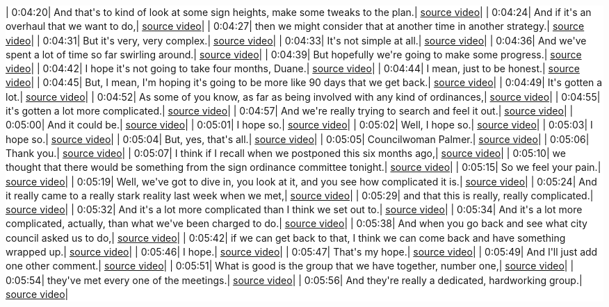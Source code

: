 | 0:04:20| And that's to kind of look at some sign heights, make some tweaks to the plan.| [source video](https://archive.org/details/citycouncilr265120515?start=260)|
| 0:04:24| And if it's an overhaul that we want to do,| [source video](https://archive.org/details/citycouncilr265120515?start=264)|
| 0:04:27| then we might consider that at another time in another strategy.| [source video](https://archive.org/details/citycouncilr265120515?start=267)|
| 0:04:31| But it's very, very complex.| [source video](https://archive.org/details/citycouncilr265120515?start=271)|
| 0:04:33| It's not simple at all.| [source video](https://archive.org/details/citycouncilr265120515?start=273)|
| 0:04:36| And we've spent a lot of time so far swirling around.| [source video](https://archive.org/details/citycouncilr265120515?start=276)|
| 0:04:39| But hopefully we're going to make some progress.| [source video](https://archive.org/details/citycouncilr265120515?start=279)|
| 0:04:42| I hope it's not going to take four months, Duane.| [source video](https://archive.org/details/citycouncilr265120515?start=282)|
| 0:04:44| I mean, just to be honest.| [source video](https://archive.org/details/citycouncilr265120515?start=284)|
| 0:04:45| But, I mean, I'm hoping it's going to be more like 90 days that we get back.| [source video](https://archive.org/details/citycouncilr265120515?start=285)|
| 0:04:49| It's gotten a lot.| [source video](https://archive.org/details/citycouncilr265120515?start=289)|
| 0:04:52| As some of you know, as far as being involved with any kind of ordinances,| [source video](https://archive.org/details/citycouncilr265120515?start=292)|
| 0:04:55| it's gotten a lot more complicated.| [source video](https://archive.org/details/citycouncilr265120515?start=295)|
| 0:04:57| And we're really trying to search and feel it out.| [source video](https://archive.org/details/citycouncilr265120515?start=297)|
| 0:05:00| And it could be.| [source video](https://archive.org/details/citycouncilr265120515?start=300)|
| 0:05:01| I hope so.| [source video](https://archive.org/details/citycouncilr265120515?start=301)|
| 0:05:02| Well, I hope so.| [source video](https://archive.org/details/citycouncilr265120515?start=302)|
| 0:05:03| I hope so.| [source video](https://archive.org/details/citycouncilr265120515?start=303)|
| 0:05:04| But, yes, that's all.| [source video](https://archive.org/details/citycouncilr265120515?start=304)|
| 0:05:05| Councilwoman Palmer.| [source video](https://archive.org/details/citycouncilr265120515?start=305)|
| 0:05:06| Thank you.| [source video](https://archive.org/details/citycouncilr265120515?start=306)|
| 0:05:07| I think if I recall when we postponed this six months ago,| [source video](https://archive.org/details/citycouncilr265120515?start=307)|
| 0:05:10| we thought that there would be something from the sign ordinance committee tonight.| [source video](https://archive.org/details/citycouncilr265120515?start=310)|
| 0:05:15| So we feel your pain.| [source video](https://archive.org/details/citycouncilr265120515?start=315)|
| 0:05:19| Well, we've got to dive in, you look at it, and you see how complicated it is.| [source video](https://archive.org/details/citycouncilr265120515?start=319)|
| 0:05:24| And it really came to a really stark reality last week when we met,| [source video](https://archive.org/details/citycouncilr265120515?start=324)|
| 0:05:29| and that this is really, really complicated.| [source video](https://archive.org/details/citycouncilr265120515?start=329)|
| 0:05:32| And it's a lot more complicated than I think we set out to.| [source video](https://archive.org/details/citycouncilr265120515?start=332)|
| 0:05:34| And it's a lot more complicated, actually, than what we've been charged to do.| [source video](https://archive.org/details/citycouncilr265120515?start=334)|
| 0:05:38| And when you go back and see what city council asked us to do,| [source video](https://archive.org/details/citycouncilr265120515?start=338)|
| 0:05:42| if we can get back to that, I think we can come back and have something wrapped up.| [source video](https://archive.org/details/citycouncilr265120515?start=342)|
| 0:05:46| I hope.| [source video](https://archive.org/details/citycouncilr265120515?start=346)|
| 0:05:47| That's my hope.| [source video](https://archive.org/details/citycouncilr265120515?start=347)|
| 0:05:49| And I'll just add one other comment.| [source video](https://archive.org/details/citycouncilr265120515?start=349)|
| 0:05:51| What is good is the group that we have together, number one,| [source video](https://archive.org/details/citycouncilr265120515?start=351)|
| 0:05:54| they've met every one of the meetings.| [source video](https://archive.org/details/citycouncilr265120515?start=354)|
| 0:05:56| And they're really a dedicated, hardworking group.| [source video](https://archive.org/details/citycouncilr265120515?start=356)|